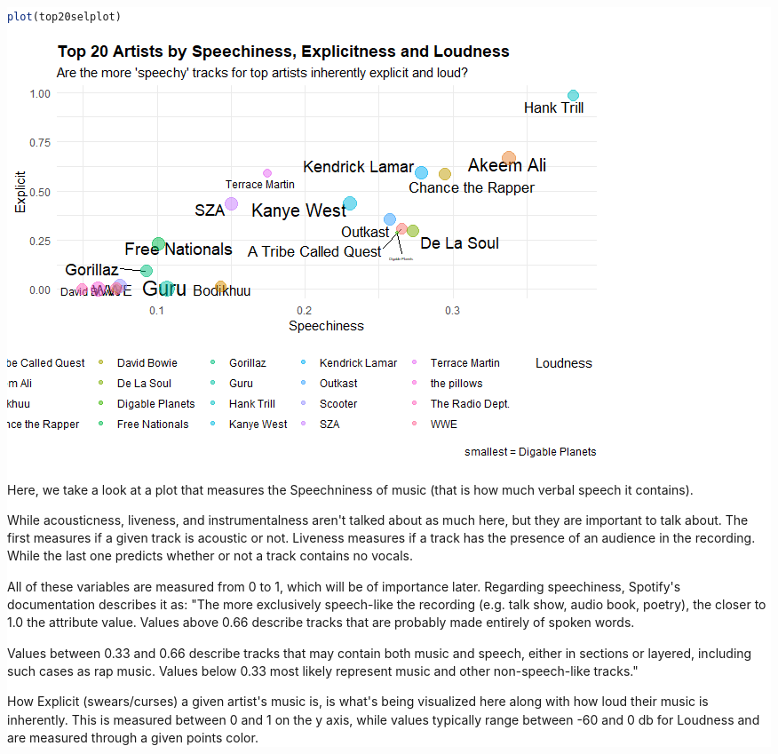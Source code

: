 ``` r
plot(top20selplot)
```

![](/assets/images/top-artists-analysis/plot10-1.png)

Here, we take a look at a plot that measures the Speechniness of music
(that is how much verbal speech it contains).

While acousticness, liveness, and instrumentalness aren't talked about
as much here, but they are important to talk about. The first measures
if a given track is acoustic or not. Liveness measures if a track has
the presence of an audience in the recording. While the last one
predicts whether or not a track contains no vocals.

All of these variables are measured from 0 to 1, which will be of
importance later. Regarding speechiness, Spotify's documentation
describes it as: "The more exclusively speech-like the recording
(e.g. talk show, audio book, poetry), the closer to 1.0 the attribute
value. Values above 0.66 describe tracks that are probably made entirely
of spoken words.

Values between 0.33 and 0.66 describe tracks that may contain both music
and speech, either in sections or layered, including such cases as rap
music. Values below 0.33 most likely represent music and other
non-speech-like tracks."

How Explicit (swears/curses) a given artist's music is, is what's being
visualized here along with how loud their music is inherently. This is
measured between 0 and 1 on the y axis, while values typically range
between -60 and 0 db for Loudness and are measured through a given
points color.
